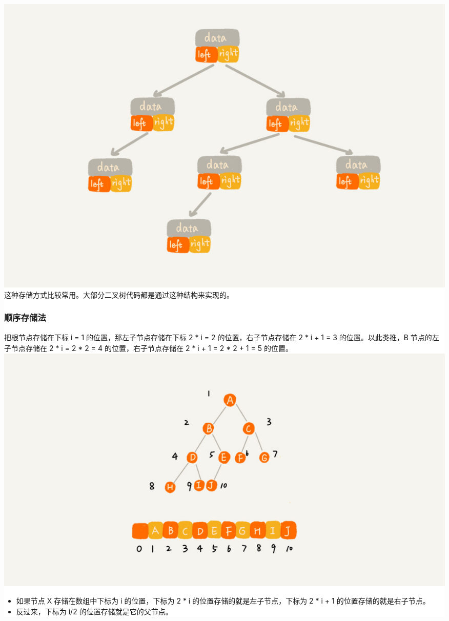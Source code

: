 ![树](../images/tree05.jpg)
这种存储方式比较常用。大部分二叉树代码都是通过这种结构来实现的。


### 顺序存储法
把根节点存储在下标 i = 1 的位置，那左子节点存储在下标 2 * i = 2 的位置，右子节点存储在 2 * i + 1 = 3 的位置。以此类推，B 节点的左子节点存储在 2 * i = 2 * 2 = 4 的位置，右子节点存储在 2 * i + 1 = 2 * 2 + 1 = 5 的位置。
![树](../images/tree06.jpg)
- 如果节点 X 存储在数组中下标为 i 的位置，下标为 2 * i 的位置存储的就是左子节点，下标为 2 * i + 1 的位置存储的就是右子节点。
- 反过来，下标为 i/2 的位置存储就是它的父节点。
